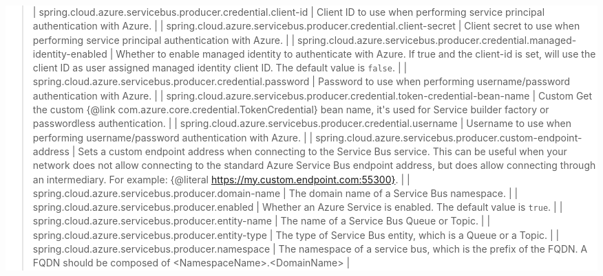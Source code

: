 > | spring.cloud.azure.servicebus.producer.credential.client-id                                                           | Client ID to use when performing service principal authentication with Azure.                                                                                                                                                                                                                                  |
> | spring.cloud.azure.servicebus.producer.credential.client-secret                                                       | Client secret to use when performing service principal authentication with Azure.                                                                                                                                                                                                                              |
> | spring.cloud.azure.servicebus.producer.credential.managed-identity-enabled                                            | Whether to enable managed identity to authenticate with Azure. If true and the client-id is set, will use the client ID as user assigned managed identity client ID. The default value is `false`.                                                                                                             |
> | spring.cloud.azure.servicebus.producer.credential.password                                                            | Password to use when performing username/password authentication with Azure.                                                                                                                                                                                                                                   |
> | spring.cloud.azure.servicebus.producer.credential.token-credential-bean-name                                          | Custom Get the custom {@link com.azure.core.credential.TokenCredential} bean name, it's used for Service builder factory or passwordless authentication.                                                                                                                                                       |
> | spring.cloud.azure.servicebus.producer.credential.username                                                            | Username to use when performing username/password authentication with Azure.                                                                                                                                                                                                                                   |
> | spring.cloud.azure.servicebus.producer.custom-endpoint-address                                                        | Sets a custom endpoint address when connecting to the Service Bus service. This can be useful when your network does not allow connecting to the standard Azure Service Bus endpoint address, but does allow connecting through an intermediary. For example: {@literal https://my.custom.endpoint.com:55300}. |
> | spring.cloud.azure.servicebus.producer.domain-name                                                                    | The domain name of a Service Bus namespace.                                                                                                                                                                                                                                                                    |
> | spring.cloud.azure.servicebus.producer.enabled                                                                        | Whether an Azure Service is enabled. The default value is `true`.                                                                                                                                                                                                                                              |
> | spring.cloud.azure.servicebus.producer.entity-name                                                                    | The name of a Service Bus Queue or Topic.                                                                                                                                                                                                                                                                      |
> | spring.cloud.azure.servicebus.producer.entity-type                                                                    | The type of Service Bus entity, which is a Queue or a Topic.                                                                                                                                                                                                                                                   |
> | spring.cloud.azure.servicebus.producer.namespace                                                                      | The namespace of a service bus, which is the prefix of the FQDN. A FQDN should be composed of &lt;NamespaceName&gt;.&lt;DomainName&gt;                                                                                                                                                                         |